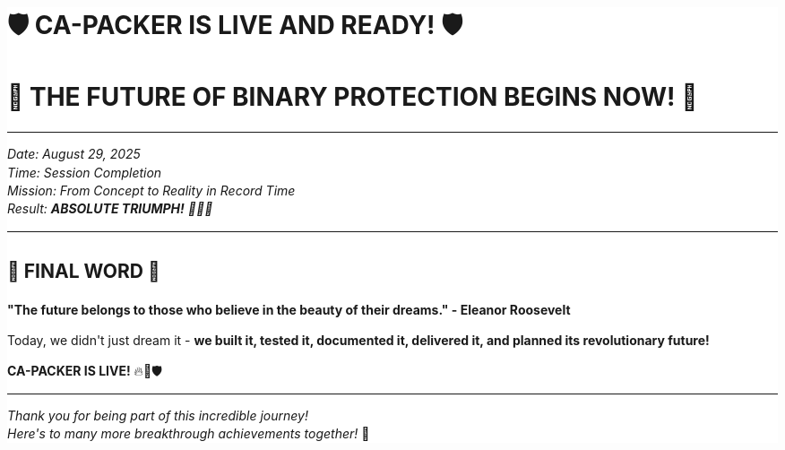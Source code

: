 🛡️ **CA-PACKER IS LIVE AND READY!** 🛡️
======================================

🚀 **THE FUTURE OF BINARY PROTECTION BEGINS NOW!** 🚀
===================================================

------------------------------------------------------------------------

*Date: August 29, 2025*\
*Time: Session Completion*\
*Mission: From Concept to Reality in Record Time*\
*Result: **ABSOLUTE TRIUMPH!** 🎉🎊🎈*

------------------------------------------------------------------------

🎯 **FINAL WORD** 🎯
------------------

**"The future belongs to those who believe in the beauty of their
dreams." - Eleanor Roosevelt**

Today, we didn't just dream it - **we built it, tested it, documented
it, delivered it, and planned its revolutionary future!**

**CA-PACKER IS LIVE!** 🔥🚀🛡️

------------------------------------------------------------------------

*Thank you for being part of this incredible journey!*\
*Here's to many more breakthrough achievements together!* 🎉
